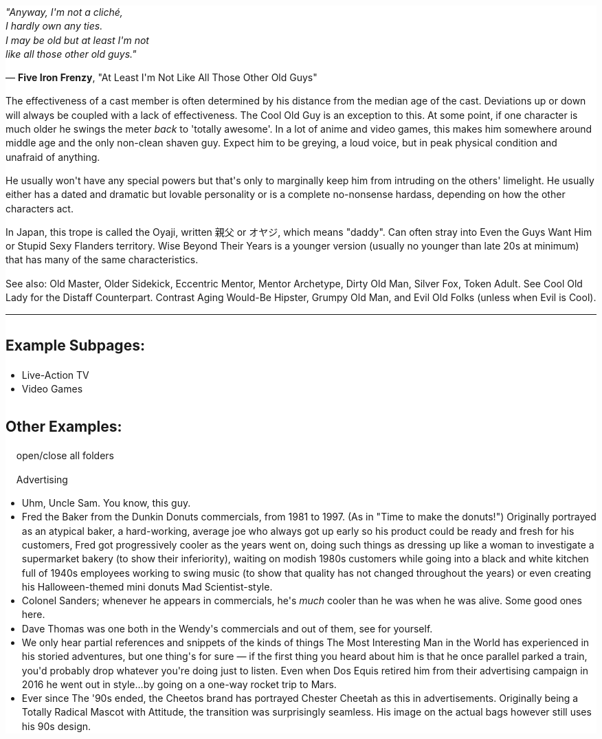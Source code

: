 _"Anyway, I'm not a cliché,  
I hardly own any ties.  
I may be old but at least I'm not  
like all those other old guys."_

— **Five Iron Frenzy**, "At Least I'm Not Like All Those Other Old Guys"

The effectiveness of a cast member is often determined by his distance from the median age of the cast. Deviations up or down will always be coupled with a lack of effectiveness. The Cool Old Guy is an exception to this. At some point, if one character is much older he swings the meter _back_ to 'totally awesome'. In a lot of anime and video games, this makes him somewhere around middle age and the only non-clean shaven guy. Expect him to be greying, a loud voice, but in peak physical condition and unafraid of anything.

He usually won't have any special powers but that's only to marginally keep him from intruding on the others' limelight. He usually either has a dated and dramatic but lovable personality or is a complete no-nonsense hardass, depending on how the other characters act.

In Japan, this trope is called the Oyaji, written 親父 or オヤジ, which means "daddy". Can often stray into Even the Guys Want Him or Stupid Sexy Flanders territory. Wise Beyond Their Years is a younger version (usually no younger than late 20s at minimum) that has many of the same characteristics.

See also: Old Master, Older Sidekick, Eccentric Mentor, Mentor Archetype, Dirty Old Man, Silver Fox, Token Adult. See Cool Old Lady for the Distaff Counterpart. Contrast Aging Would-Be Hipster, Grumpy Old Man, and Evil Old Folks (unless when Evil is Cool).

___

## Example Subpages:

-   Live-Action TV
-   Video Games

## Other Examples:

    open/close all folders 

    Advertising 

-   Uhm, Uncle Sam. You know, this guy.
-   Fred the Baker from the Dunkin Donuts commercials, from 1981 to 1997. (As in "Time to make the donuts!") Originally portrayed as an atypical baker, a hard-working, average joe who always got up early so his product could be ready and fresh for his customers, Fred got progressively cooler as the years went on, doing such things as dressing up like a woman to investigate a supermarket bakery (to show their inferiority), waiting on modish 1980s customers while going into a black and white kitchen full of 1940s employees working to swing music (to show that quality has not changed throughout the years) or even creating his Halloween-themed mini donuts Mad Scientist\-style.
-   Colonel Sanders; whenever he appears in commercials, he's _much_ cooler than he was when he was alive. Some good ones here.
-   Dave Thomas was one both in the Wendy's commercials and out of them, see for yourself.
-   We only hear partial references and snippets of the kinds of things The Most Interesting Man in the World has experienced in his storied adventures, but one thing's for sure — if the first thing you heard about him is that he once parallel parked a train, you'd probably drop whatever you're doing just to listen. Even when Dos Equis retired him from their advertising campaign in 2016 he went out in style...by going on a one-way rocket trip to Mars.
-   Ever since The '90s ended, the Cheetos brand has portrayed Chester Cheetah as this in advertisements. Originally being a Totally Radical Mascot with Attitude, the transition was surprisingly seamless. His image on the actual bags however still uses his 90s design.
